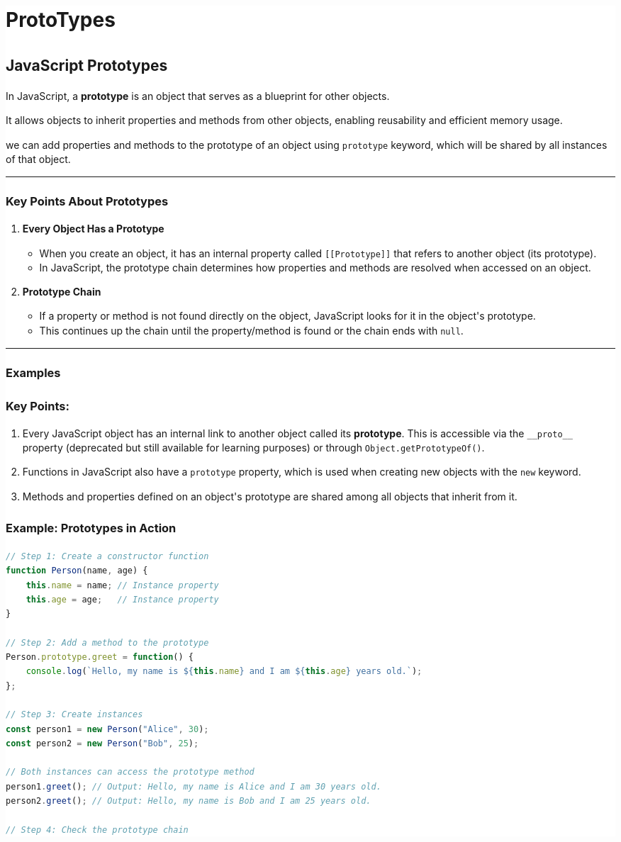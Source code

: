 # ProtoTypes

## JavaScript Prototypes

In JavaScript, a **prototype** is an object that serves as a blueprint for other objects. 

It allows objects to inherit properties and methods from other objects, enabling reusability and efficient memory usage.

we can add properties and methods to the prototype of an object using `prototype` keyword, which will be shared by all instances of that object.

---

### **Key Points About Prototypes**
1. **Every Object Has a Prototype**
   - When you create an object, it has an internal property called `[[Prototype]]` that refers to another object (its prototype).
   - In JavaScript, the prototype chain determines how properties and methods are resolved when accessed on an object.

2. **Prototype Chain**
   - If a property or method is not found directly on the object, JavaScript looks for it in the object's prototype.
   - This continues up the chain until the property/method is found or the chain ends with `null`.

---

### **Examples**

### Key Points:
1. Every JavaScript object has an internal link to another object called its **prototype**. This is accessible via the `__proto__` property (deprecated but still available for learning purposes) or through `Object.getPrototypeOf()`.

2. Functions in JavaScript also have a `prototype` property, which is used when creating new objects with the `new` keyword.

3. Methods and properties defined on an object's prototype are shared among all objects that inherit from it.

### Example: Prototypes in Action

```javascript
// Step 1: Create a constructor function
function Person(name, age) {
    this.name = name; // Instance property
    this.age = age;   // Instance property
}

// Step 2: Add a method to the prototype
Person.prototype.greet = function() {
    console.log(`Hello, my name is ${this.name} and I am ${this.age} years old.`);
};

// Step 3: Create instances
const person1 = new Person("Alice", 30);
const person2 = new Person("Bob", 25);

// Both instances can access the prototype method
person1.greet(); // Output: Hello, my name is Alice and I am 30 years old.
person2.greet(); // Output: Hello, my name is Bob and I am 25 years old.

// Step 4: Check the prototype chain
```